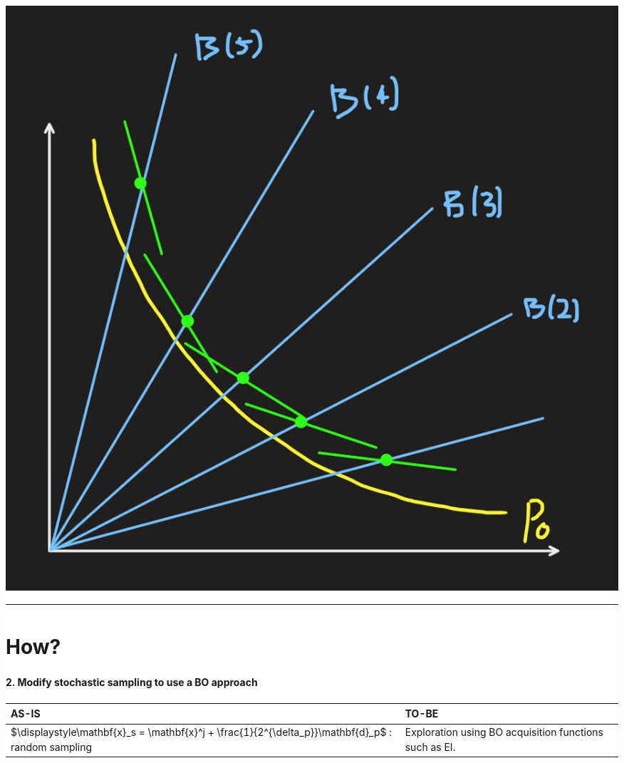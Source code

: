   <img class="right-img" src="./images/pre%20013.png">
</div>

---

# How?
#### 2. Modify stochastic sampling to use a BO approach
|AS-IS|TO-BE|
|:-|:-|
|$\displaystyle\mathbf{x}_s = \mathbf{x}^j + \frac{1}{2^{\delta_p}}\mathbf{d}_p$ : random sampling|Exploration using BO acquisition functions such as EI.|

